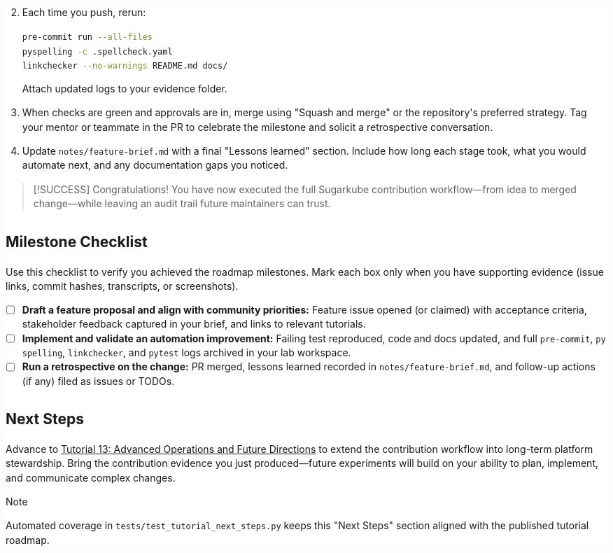 2. Each time you push, rerun:

   ```bash
   pre-commit run --all-files
   pyspelling -c .spellcheck.yaml
   linkchecker --no-warnings README.md docs/
   ```

   Attach updated logs to your evidence folder.

3. When checks are green and approvals are in, merge using "Squash and merge" or the repository's
   preferred strategy. Tag your mentor or teammate in the PR to celebrate the milestone and solicit a
   retrospective conversation.

4. Update `notes/feature-brief.md` with a final "Lessons learned" section. Include how long each stage
   took, what you would automate next, and any documentation gaps you noticed.

> [!SUCCESS]
> Congratulations! You have now executed the full Sugarkube contribution workflow—from idea to merged
> change—while leaving an audit trail future maintainers can trust.

## Milestone Checklist
Use this checklist to verify you achieved the roadmap milestones. Mark each box only when you have
supporting evidence (issue links, commit hashes, transcripts, or screenshots).

- [ ] **Draft a feature proposal and align with community priorities:** Feature issue opened (or
      claimed) with acceptance criteria, stakeholder feedback captured in your brief, and links to
      relevant tutorials.
- [ ] **Implement and validate an automation improvement:** Failing test reproduced, code and docs
      updated, and full `pre-commit`, `pyspelling`, `linkchecker`, and `pytest` logs archived in your
      lab workspace.
- [ ] **Run a retrospective on the change:** PR merged, lessons learned recorded in
      `notes/feature-brief.md`, and follow-up actions (if any) filed as issues or TODOs.

## Next Steps
Advance to [Tutorial 13: Advanced Operations and Future Directions](./index.md#tutorial-13-advanced-operations-and-future-directions)
to extend the contribution workflow into long-term platform stewardship. Bring the contribution
evidence you just produced—future experiments will build on your ability to plan, implement, and
communicate complex changes.

> [!NOTE]
> Automated coverage in `tests/test_tutorial_next_steps.py` keeps this "Next Steps" section aligned
> with the published tutorial roadmap.
